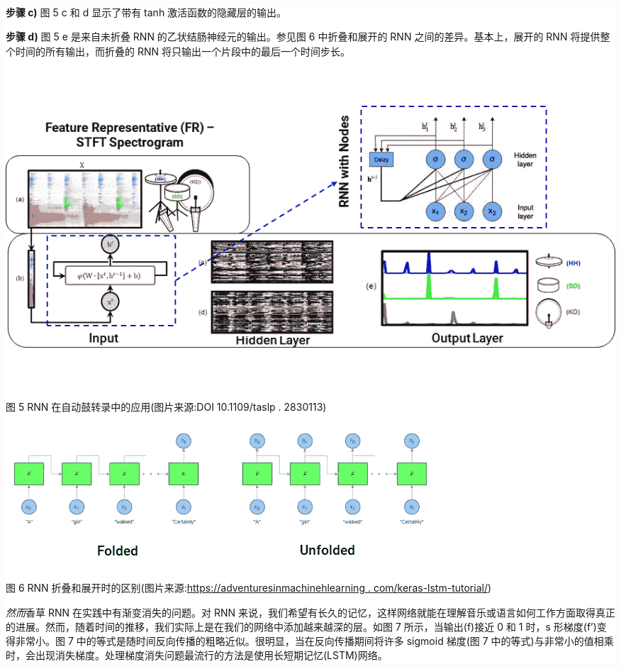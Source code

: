 **步骤 c)** 图 5 c 和 d 显示了带有 tanh 激活函数的隐藏层的输出。

**步骤 d)** 图 5 e 是来自未折叠 RNN 的乙状结肠神经元的输出。参见图 6 中折叠和展开的 RNN 之间的差异。基本上，展开的 RNN 将提供整个时间的所有输出，而折叠的 RNN 将只输出一个片段中的最后一个时间步长。

![](img/516f2086f790599290999cebb7fa303f.png)

图 5 RNN 在自动鼓转录中的应用(图片来源:DOI 10.1109/taslp . 2830113)

![](img/50fc945a54194e44a3a36f75bec79c79.png)

图 6 RNN 折叠和展开时的区别(图片来源:[https://adventuresinmachinehlearning . com/keras-lstm-tutorial/](https://adventuresinmachinelearning.com/keras-lstm-tutorial/))

*然而*香草 RNN 在实践中有渐变消失的问题。对 RNN 来说，我们希望有长久的记忆，这样网络就能在理解音乐或语言如何工作方面取得真正的进展。然而，随着时间的推移，我们实际上是在我们的网络中添加越来越深的层。如图 7 所示，当输出(f)接近 0 和 1 时，s 形梯度(f’)变得非常小。图 7 中的等式是随时间反向传播的粗略近似。很明显，当在反向传播期间将许多 sigmoid 梯度(图 7 中的等式)与非常小的值相乘时，会出现消失梯度。处理梯度消失问题最流行的方法是使用长短期记忆(LSTM)网络。
